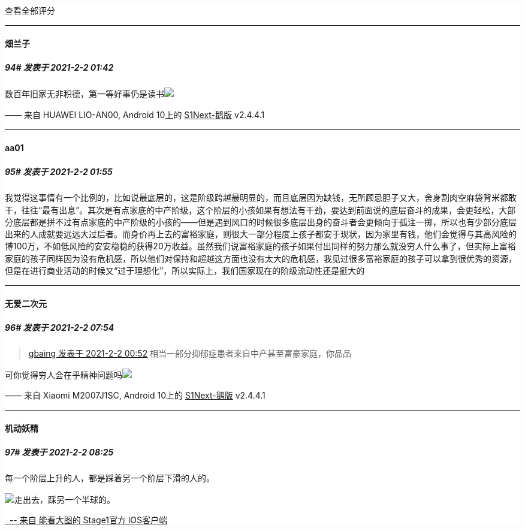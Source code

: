 
查看全部评分


-----

####  畑兰子  
##### 94#       发表于 2021-2-2 01:42


数百年旧家无非积德，第一等好事仍是读书<img src="https://static.saraba1st.com/image/smiley/face2017/037.png" referrerpolicy="no-referrer">

—— 来自 HUAWEI LIO-AN00, Android 10上的 [S1Next-鹅版](https://github.com/ykrank/S1-Next/releases) v2.4.4.1


-----

####  aa01  
##### 95#       发表于 2021-2-2 01:55


我觉得这事情有一个比例的，比如说最底层的，这是阶级跨越最明显的，而且底层因为缺钱，无所顾忌胆子又大，舍身割肉空麻袋背米都敢干，往往“最有出息”。其次是有点家底的中产阶级，这个阶层的小孩如果有想法有干劲，要达到前面说的底层奋斗的成果，会更轻松，大部分底层都是拼不过有点家底的中产阶级的小孩的——但是遇到风口的时候很多底层出身的奋斗者会更倾向于孤注一掷，所以也有少部分底层出来的人成就要远远大过后者。而身价再上去的富裕家庭，则很大一部分程度上孩子都安于现状，因为家里有钱，他们会觉得与其高风险的博100万，不如低风险的安安稳稳的获得20万收益。虽然我们说富裕家庭的孩子如果付出同样的努力那么就没穷人什么事了，但实际上富裕家庭的孩子同样因为没有危机感，所以他们对保持和超越这方面也没有太大的危机感，我见过很多富裕家庭的孩子可以拿到很优秀的资源，但是在进行商业活动的时候又“过于理想化”，所以实际上，我们国家现在的阶级流动性还是挺大的


-----

####  无爱二次元  
##### 96#       发表于 2021-2-2 07:54


<blockquote><a href="httphttps://bbs.saraba1st.com/2b/forum.php?mod=redirect&amp;goto=findpost&amp;pid=50212435&amp;ptid=1985596" target="_blank">gbaing 发表于 2021-2-2 00:52</a>
相当一部分抑郁症患者来自中产甚至富豪家庭，你品品</blockquote>
可你觉得穷人会在乎精神问题吗<img src="https://static.saraba1st.com/image/smiley/face2017/004.gif" referrerpolicy="no-referrer">

—— 来自 Xiaomi M2007J1SC, Android 10上的 [S1Next-鹅版](https://github.com/ykrank/S1-Next/releases) v2.4.4.1


-----

####  机动妖精  
##### 97#       发表于 2021-2-2 08:25


每一个阶层上升的人，都是踩着另一个阶层下滑的人的。

<img src="https://static.saraba1st.com/image/smiley/face2017/063.png" referrerpolicy="no-referrer">走出去，踩另一个半球的。

[  -- 来自 能看大图的 Stage1官方 iOS客户端](https://itunes.apple.com/fi/app/saraba1st/id1221237470?mt=8)


                                              